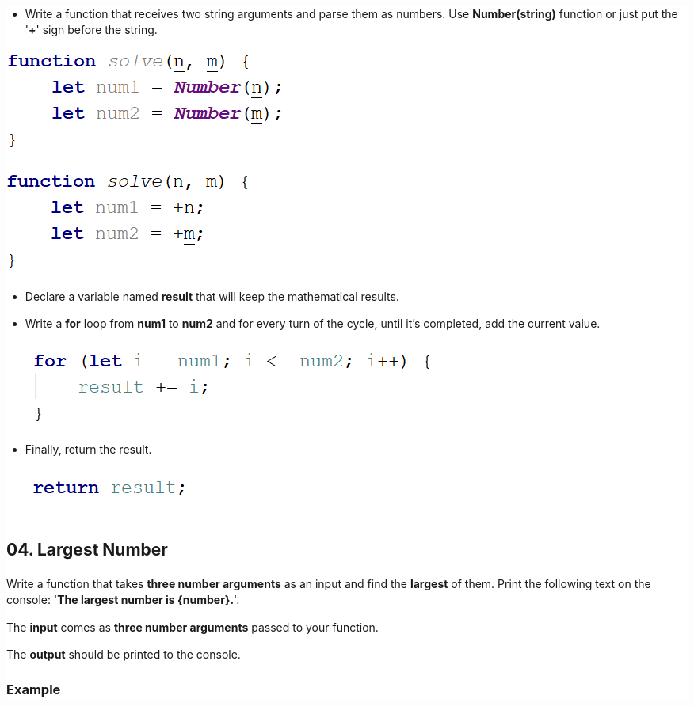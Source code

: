 -   Write a function that receives two string arguments and parse them as
    numbers. Use **Number(string)** function or just put the '**+**' sign before
    the string.

![](media/6d4f6e55d6af9739470875930dba5656.png)

![](media/09437bafbd83c5f96a68adf404ae0e43.png)

-   Declare a variable named **result** that will keep the mathematical results.

-   Write a **for** loop from **num1** to **num2** and for every turn of the
    cycle, until it’s completed, add the current value.

    ![](media/3ea5859d7a7775d5c39f0258eba0451d.png)

-   Finally, return the result.

    ![](media/af5d8132367920357ec5f404ef692276.png)

04\. Largest Number
--------------

Write a function that takes **three number arguments** as an input and find the
**largest** of them. Print the following text on the console: '**The largest
number is {number}.**'.

The **input** comes as **three number arguments** passed to your function.

The **output** should be printed to the console.

### Example
